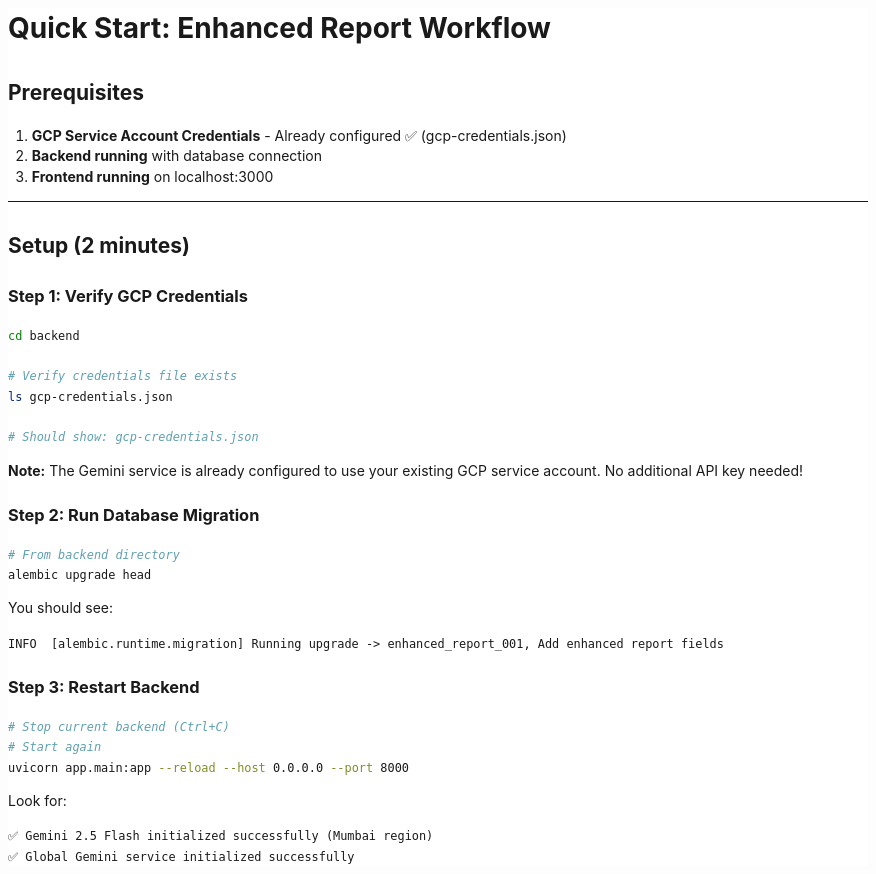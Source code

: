 # Quick Start: Enhanced Report Workflow

## Prerequisites

1. **GCP Service Account Credentials** - Already configured ✅ (gcp-credentials.json)
2. **Backend running** with database connection
3. **Frontend running** on localhost:3000

---

## Setup (2 minutes)

### Step 1: Verify GCP Credentials

```bash
cd backend

# Verify credentials file exists
ls gcp-credentials.json

# Should show: gcp-credentials.json
```

**Note:** The Gemini service is already configured to use your existing GCP service account. No additional API key needed!

### Step 2: Run Database Migration

```bash
# From backend directory
alembic upgrade head
```

You should see:
```
INFO  [alembic.runtime.migration] Running upgrade -> enhanced_report_001, Add enhanced report fields
```

### Step 3: Restart Backend

```bash
# Stop current backend (Ctrl+C)
# Start again
uvicorn app.main:app --reload --host 0.0.0.0 --port 8000
```

Look for:
```
✅ Gemini 2.5 Flash initialized successfully (Mumbai region)
✅ Global Gemini service initialized successfully
```
